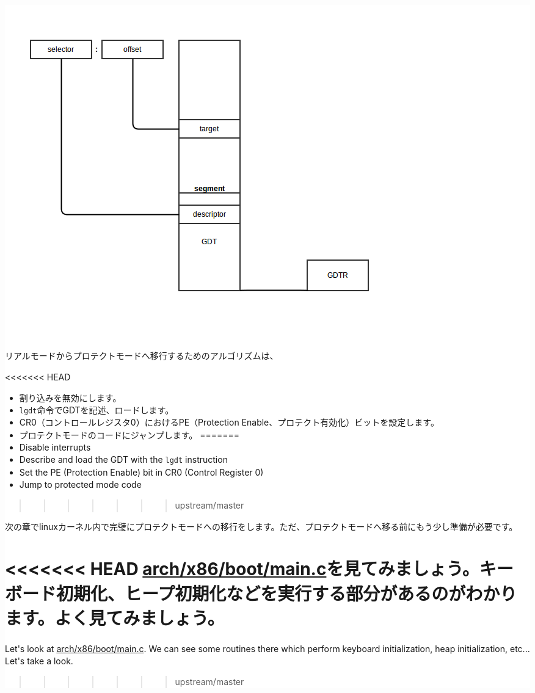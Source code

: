 ![linear address](images/linear_address.png)

リアルモードからプロテクトモードへ移行するためのアルゴリズムは、

<<<<<<< HEAD
* 割り込みを無効にします。
* `lgdt`命令でGDTを記述、ロードします。
* CR0（コントロールレジスタ0）におけるPE（Protection Enable、プロテクト有効化）ビットを設定します。
* プロテクトモードのコードにジャンプします。
=======
* Disable interrupts
* Describe and load the GDT with the `lgdt` instruction
* Set the PE (Protection Enable) bit in CR0 (Control Register 0)
* Jump to protected mode code
>>>>>>> upstream/master

次の章でlinuxカーネル内で完璧にプロテクトモードへの移行をします。ただ、プロテクトモードへ移る前にもう少し準備が必要です。

<<<<<<< HEAD
[arch/x86/boot/main.c](https://github.com/torvalds/linux/blob/master/arch/x86/boot/main.c)を見てみましょう。キーボード初期化、ヒープ初期化などを実行する部分があるのがわかります。よく見てみましょう。
=======
Let's look at [arch/x86/boot/main.c](https://github.com/torvalds/linux/blob/v4.16/arch/x86/boot/main.c). We can see some routines there which perform keyboard initialization, heap initialization, etc... Let's take a look.
>>>>>>> upstream/master
